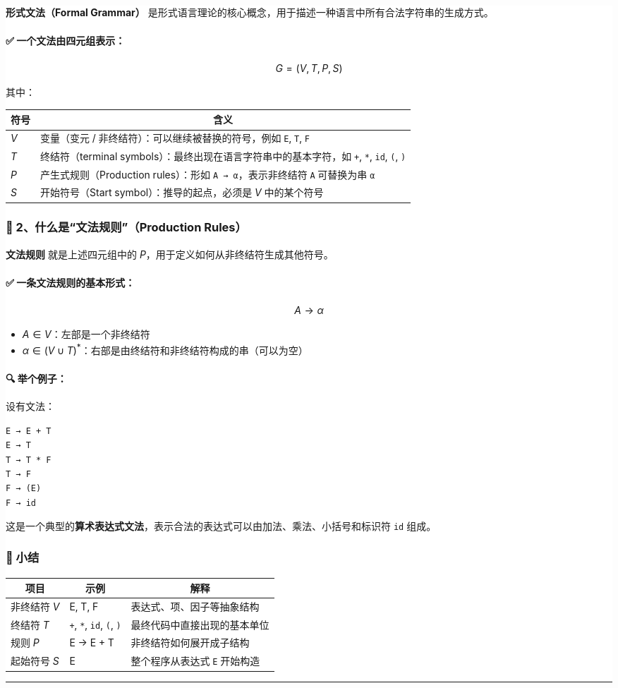 **形式文法（Formal Grammar）** 是形式语言理论的核心概念，用于描述一种语言中所有合法字符串的生成方式。

#### ✅ 一个文法由四元组表示：

$$
G = (V, T, P, S)
$$

其中：

| 符号  | 含义                                                                |
| --- | ----------------------------------------------------------------- |
| $V$ | 变量（变元 / 非终结符）：可以继续被替换的符号，例如 `E`, `T`, `F`                         |
| $T$ | 终结符（terminal symbols）：最终出现在语言字符串中的基本字符，如 `+`, `*`, `id`, `(`, `)` |
| $P$ | 产生式规则（Production rules）：形如 `A → α`，表示非终结符 `A` 可替换为串 `α`           |
| $S$ | 开始符号（Start symbol）：推导的起点，必须是 $V$ 中的某个符号                           |



### 📘 2、什么是“文法规则”（Production Rules）

**文法规则** 就是上述四元组中的 $P$，用于定义如何从非终结符生成其他符号。

#### ✅ 一条文法规则的基本形式：

$$
A \rightarrow \alpha
$$

* $A \in V$：左部是一个非终结符
* $\alpha \in (V \cup T)^*$：右部是由终结符和非终结符构成的串（可以为空）

#### 🔍 举个例子：

设有文法：

```
E → E + T
E → T
T → T * F
T → F
F → (E)
F → id
```

这是一个典型的**算术表达式文法**，表示合法的表达式可以由加法、乘法、小括号和标识符 `id` 组成。



### 📎 小结

| 项目       | 示例                       | 解释                |
| -------- | ------------------------ | ----------------- |
| 非终结符 $V$ | E, T, F                  | 表达式、项、因子等抽象结构     |
| 终结符 $T$  | `+`, `*`, `id`, `(`, `)` | 最终代码中直接出现的基本单位    |
| 规则 $P$   | E → E + T                | 非终结符如何展开成子结构      |
| 起始符号 $S$ | E                        | 整个程序从表达式 `E` 开始构造 |

---